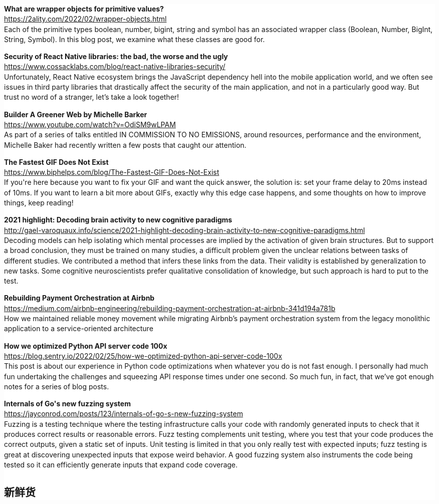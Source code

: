 **What are wrapper objects for primitive values?**  
https://2ality.com/2022/02/wrapper-objects.html  
Each of the primitive types boolean, number, bigint, string and symbol has an associated wrapper class (Boolean, Number, BigInt, String, Symbol). In this blog post, we examine what these classes are good for.

**Security of React Native libraries: the bad, the worse and the ugly**  
https://www.cossacklabs.com/blog/react-native-libraries-security/  
Unfortunately, React Native ecosystem brings the JavaScript dependency hell into the mobile application world, and we often see issues in third party libraries that drastically affect the security of the main application, and not in a particularly good way. But trust no word of a stranger, let’s take a look together!

**Builder A Greener Web by Michelle Barker**  
https://www.youtube.com/watch?v=OdiSM9wLPAM  
As part of a series of talks entitled IN COMMISSION TO NO EMISSIONS, around resources, performance and the environment, Michelle Baker had recently written a few posts that caught our attention.

**The Fastest GIF Does Not Exist**  
https://www.biphelps.com/blog/The-Fastest-GIF-Does-Not-Exist  
If you're here because you want to fix your GIF and want the quick answer, the solution is: set your frame delay to 20ms instead of 10ms. If you want to learn a bit more about GIFs, exactly why this edge case happens, and some thoughts on how to improve things, keep reading!

**2021 highlight: Decoding brain activity to new cognitive paradigms**  
http://gael-varoquaux.info/science/2021-highlight-decoding-brain-activity-to-new-cognitive-paradigms.html  
Decoding models can help isolating which mental processes are implied by the activation of given brain structures. But to support a broad conclusion, they must be trained on many studies, a difficult problem given the unclear relations between tasks of different studies. We contributed a method that infers these links from the data. Their validity is established by generalization to new tasks. Some cognitive neuroscientists prefer qualitative consolidation of knowledge, but such approach is hard to put to the test.

**Rebuilding Payment Orchestration at Airbnb**  
https://medium.com/airbnb-engineering/rebuilding-payment-orchestration-at-airbnb-341d194a781b  
How we maintained reliable money movement while migrating Airbnb’s payment orchestration system from the legacy monolithic application to a service-oriented architecture

**How we optimized Python API server code 100x**  
https://blog.sentry.io/2022/02/25/how-we-optimized-python-api-server-code-100x  
This post is about our experience in Python code optimizations when whatever you do is not fast enough. I personally had much fun undertaking the challenges and squeezing API response times under one second. So much fun, in fact, that we’ve got enough notes for a series of blog posts.

**Internals of Go's new fuzzing system**  
https://jayconrod.com/posts/123/internals-of-go-s-new-fuzzing-system  
Fuzzing is a testing technique where the testing infrastructure calls your code with randomly generated inputs to check that it produces correct results or reasonable errors. Fuzz testing complements unit testing, where you test that your code produces the correct outputs, given a static set of inputs. Unit testing is limited in that you only really test with expected inputs; fuzz testing is great at discovering unexpected inputs that expose weird behavior. A good fuzzing system also instruments the code being tested so it can efficiently generate inputs that expand code coverage.

## 新鲜货
